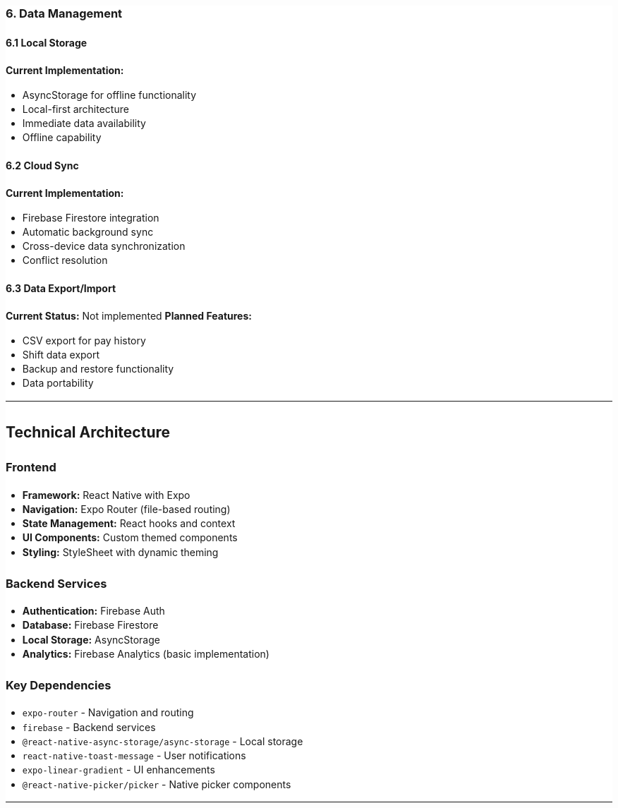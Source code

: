 ### 6. Data Management

#### 6.1 Local Storage
**Current Implementation:**
- AsyncStorage for offline functionality
- Local-first architecture
- Immediate data availability
- Offline capability

#### 6.2 Cloud Sync
**Current Implementation:**
- Firebase Firestore integration
- Automatic background sync
- Cross-device data synchronization
- Conflict resolution

#### 6.3 Data Export/Import
**Current Status:** Not implemented
**Planned Features:**
- CSV export for pay history
- Shift data export
- Backup and restore functionality
- Data portability

---

## Technical Architecture

### Frontend
- **Framework:** React Native with Expo
- **Navigation:** Expo Router (file-based routing)
- **State Management:** React hooks and context
- **UI Components:** Custom themed components
- **Styling:** StyleSheet with dynamic theming

### Backend Services
- **Authentication:** Firebase Auth
- **Database:** Firebase Firestore
- **Local Storage:** AsyncStorage
- **Analytics:** Firebase Analytics (basic implementation)

### Key Dependencies
- `expo-router` - Navigation and routing
- `firebase` - Backend services
- `@react-native-async-storage/async-storage` - Local storage
- `react-native-toast-message` - User notifications
- `expo-linear-gradient` - UI enhancements
- `@react-native-picker/picker` - Native picker components

---

